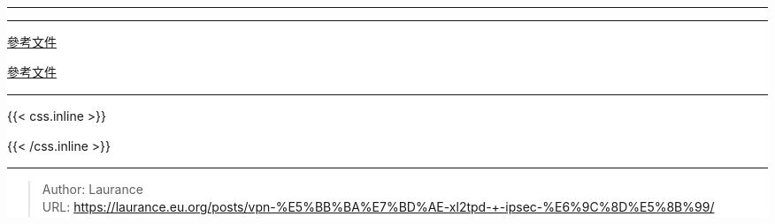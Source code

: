 ***
***
    
   [參考文件](https://learn.microsoft.com/en-US/troubleshoot/windows-server/networking/configure-l2tp-ipsec-server-behind-nat-t-device)
   
   [參考文件](https://teddysun.com/536.html)
    
    
    
***

{{< css.inline >}}
<style>
.emojify {
	font-family: Apple Color Emoji, Segoe UI Emoji, NotoColorEmoji, Segoe UI Symbol, Android Emoji, EmojiSymbols;
	font-size: 2rem;
	vertical-align: middle;
}
@media screen and (max-width:650px) {
  .nowrap {
    display: block;
    margin: 25px 0;
  }
}
</style>
{{< /css.inline >}}


---

> Author: Laurance  
> URL: https://laurance.eu.org/posts/vpn-%E5%BB%BA%E7%BD%AE-xl2tpd-+-ipsec-%E6%9C%8D%E5%8B%99/  


